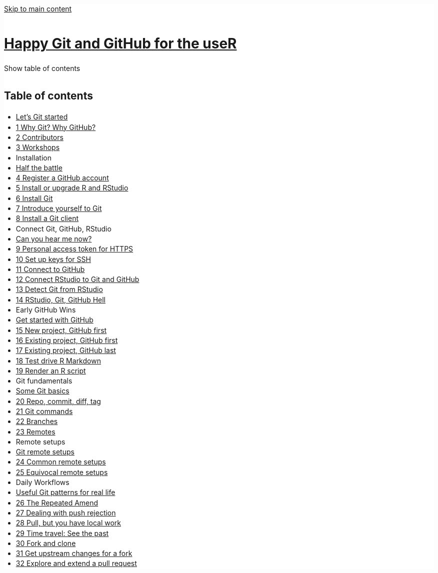 <a href="push-pull-github.html#content" class="sr-only sr-only-focusable">Skip to main content</a>

[Happy Git and GitHub for the useR](index.html)
===============================================

<span class="sr-only">Show table of contents</span>

Table of contents
-----------------

-   [Let’s Git started](index.html)
-   [<span class="header-section-number">1</span> Why Git? Why GitHub?](big-picture.html)
-   [<span class="header-section-number">2</span> Contributors](contrib.html)
-   [<span class="header-section-number">3</span> Workshops](workshops.html)
-   Installation
-   [Half the battle](install-intro.html)
-   [<span class="header-section-number">4</span> Register a GitHub account](github-acct.html)
-   [<span class="header-section-number">5</span> Install or upgrade R and RStudio](install-r-rstudio.html)
-   [<span class="header-section-number">6</span> Install Git](install-git.html)
-   [<span class="header-section-number">7</span> Introduce yourself to Git](hello-git.html)
-   [<span class="header-section-number">8</span> Install a Git client](git-client.html)
-   Connect Git, GitHub, RStudio
-   [Can you hear me now?](connect-intro.html)
-   [<span class="header-section-number">9</span> Personal access token for HTTPS](https-pat.html)
-   [<span class="header-section-number">10</span> Set up keys for SSH](ssh-keys.html)
-   <a href="push-pull-github.html" class="active"><span class="header-section-number">11</span> Connect to GitHub</a>
-   [<span class="header-section-number">12</span> Connect RStudio to Git and GitHub](rstudio-git-github.html)
-   [<span class="header-section-number">13</span> Detect Git from RStudio](rstudio-see-git.html)
-   [<span class="header-section-number">14</span> RStudio, Git, GitHub Hell](troubleshooting.html)
-   Early GitHub Wins
-   [Get started with GitHub](usage-intro.html)
-   [<span class="header-section-number">15</span> New project, GitHub first](new-github-first.html)
-   [<span class="header-section-number">16</span> Existing project, GitHub first](existing-github-first.html)
-   [<span class="header-section-number">17</span> Existing project, GitHub last](existing-github-last.html)
-   [<span class="header-section-number">18</span> Test drive R Markdown](rmd-test-drive.html)
-   [<span class="header-section-number">19</span> Render an R script](r-test-drive.html)
-   Git fundamentals
-   [Some Git basics](git-intro.html)
-   [<span class="header-section-number">20</span> Repo, commit, diff, tag](git-basics.html)
-   [<span class="header-section-number">21</span> Git commands](git-commands.html)
-   [<span class="header-section-number">22</span> Branches](git-branches.html)
-   [<span class="header-section-number">23</span> Remotes](git-remotes.html)
-   Remote setups
-   [Git remote setups](remote-scenarios-intro.html)
-   [<span class="header-section-number">24</span> Common remote setups](common-remote-setups.html)
-   [<span class="header-section-number">25</span> Equivocal remote setups](equivocal.html)
-   Daily Workflows
-   [Useful Git patterns for real life](workflows-intro.html)
-   [<span class="header-section-number">26</span> The Repeated Amend](repeated-amend.html)
-   [<span class="header-section-number">27</span> Dealing with push rejection](push-rejected.html)
-   [<span class="header-section-number">28</span> Pull, but you have local work](pull-tricky.html)
-   [<span class="header-section-number">29</span> Time travel: See the past](time-travel-see-past.html)
-   [<span class="header-section-number">30</span> Fork and clone](fork-and-clone.html)
-   [<span class="header-section-number">31</span> Get upstream changes for a fork](upstream-changes.html)
-   [<span class="header-section-number">32</span> Explore and extend a pull request](pr-extend.html)